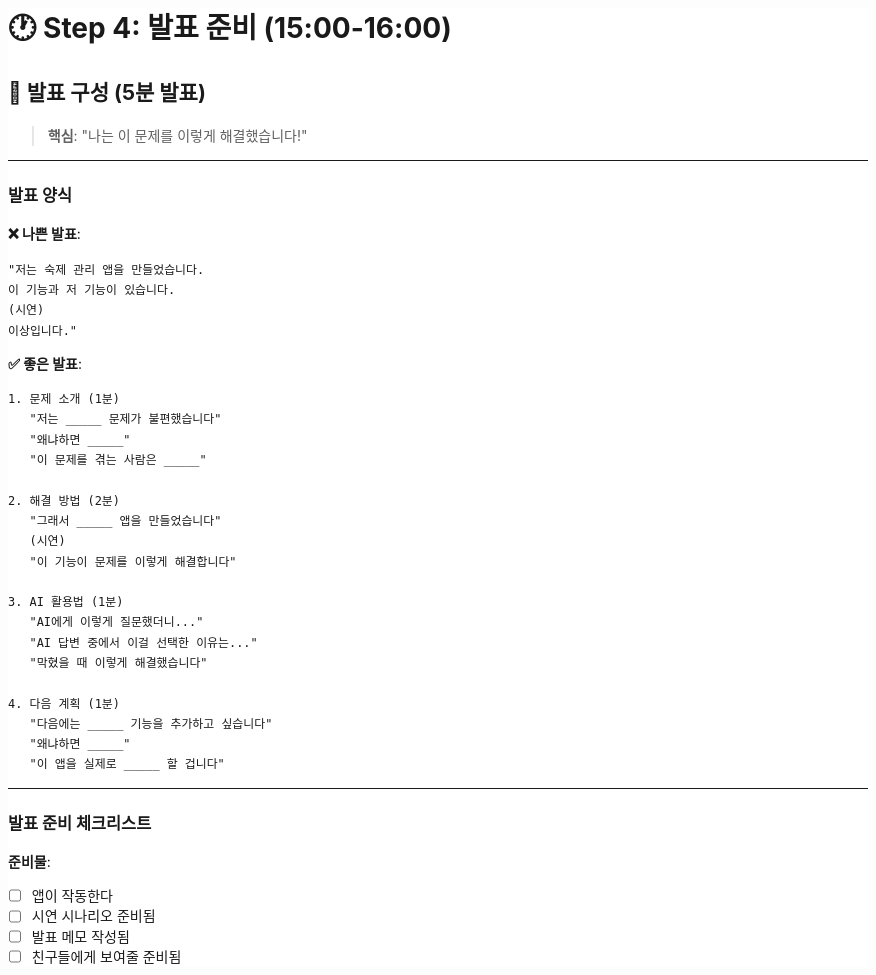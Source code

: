 
# 🕐 Step 4: 발표 준비 (15:00-16:00)

## 📢 발표 구성 (5분 발표)

> **핵심**: "나는 이 문제를 이렇게 해결했습니다!"

---

### 발표 양식

**❌ 나쁜 발표**:
```
"저는 숙제 관리 앱을 만들었습니다.
이 기능과 저 기능이 있습니다.
(시연)
이상입니다."
```

**✅ 좋은 발표**:
```
1. 문제 소개 (1분)
   "저는 _____ 문제가 불편했습니다"
   "왜냐하면 _____"
   "이 문제를 겪는 사람은 _____"

2. 해결 방법 (2분)
   "그래서 _____ 앱을 만들었습니다"
   (시연)
   "이 기능이 문제를 이렇게 해결합니다"

3. AI 활용법 (1분)
   "AI에게 이렇게 질문했더니..."
   "AI 답변 중에서 이걸 선택한 이유는..."
   "막혔을 때 이렇게 해결했습니다"

4. 다음 계획 (1분)
   "다음에는 _____ 기능을 추가하고 싶습니다"
   "왜냐하면 _____"
   "이 앱을 실제로 _____ 할 겁니다"
```

---

### 발표 준비 체크리스트

**준비물**:
- [ ] 앱이 작동한다
- [ ] 시연 시나리오 준비됨
- [ ] 발표 메모 작성됨
- [ ] 친구들에게 보여줄 준비됨
